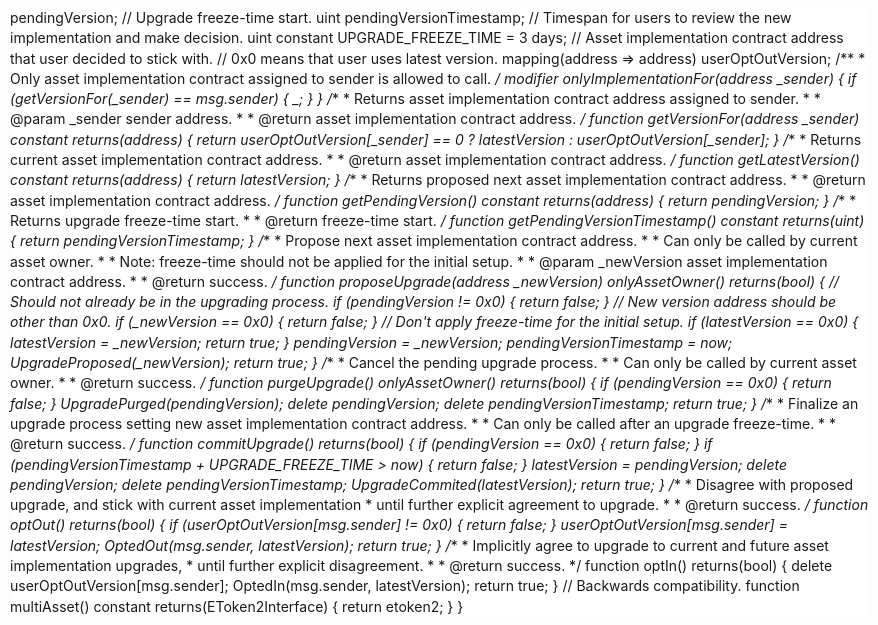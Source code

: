 pendingVersion;      // Upgrade freeze-time start.     uint pendingVersionTimestamp;      // Timespan for users to review the new implementation and make decision.     uint constant UPGRADE_FREEZE_TIME = 3 days;      // Asset implementation contract address that user decided to stick with.     // 0x0 means that user uses latest version.     mapping(address => address) userOptOutVersion;      /**      * Only asset implementation contract assigned to sender is allowed to call.      */     modifier onlyImplementationFor(address _sender) {         if (getVersionFor(_sender) == msg.sender) {             _;         }     }      /**      * Returns asset implementation contract address assigned to sender.      *      * @param _sender sender address.      *      * @return asset implementation contract address.      */     function getVersionFor(address _sender) constant returns(address) {         return userOptOutVersion[_sender] == 0 ? latestVersion : userOptOutVersion[_sender];     }      /**      * Returns current asset implementation contract address.      *      * @return asset implementation contract address.      */     function getLatestVersion() constant returns(address) {         return latestVersion;     }      /**      * Returns proposed next asset implementation contract address.      *      * @return asset implementation contract address.      */     function getPendingVersion() constant returns(address) {         return pendingVersion;     }      /**      * Returns upgrade freeze-time start.      *      * @return freeze-time start.      */     function getPendingVersionTimestamp() constant returns(uint) {         return pendingVersionTimestamp;     }      /**      * Propose next asset implementation contract address.      *      * Can only be called by current asset owner.      *      * Note: freeze-time should not be applied for the initial setup.      *      * @param _newVersion asset implementation contract address.      *      * @return success.      */     function proposeUpgrade(address _newVersion) onlyAssetOwner() returns(bool) {         // Should not already be in the upgrading process.         if (pendingVersion != 0x0) {             return false;         }         // New version address should be other than 0x0.         if (_newVersion == 0x0) {             return false;         }         // Don't apply freeze-time for the initial setup.         if (latestVersion == 0x0) {             latestVersion = _newVersion;             return true;         }         pendingVersion = _newVersion;         pendingVersionTimestamp = now;         UpgradeProposed(_newVersion);         return true;     }      /**      * Cancel the pending upgrade process.      *      * Can only be called by current asset owner.      *      * @return success.      */     function purgeUpgrade() onlyAssetOwner() returns(bool) {         if (pendingVersion == 0x0) {             return false;         }         UpgradePurged(pendingVersion);         delete pendingVersion;         delete pendingVersionTimestamp;         return true;     }      /**      * Finalize an upgrade process setting new asset implementation contract address.      *      * Can only be called after an upgrade freeze-time.      *      * @return success.      */     function commitUpgrade() returns(bool) {         if (pendingVersion == 0x0) {             return false;         }         if (pendingVersionTimestamp + UPGRADE_FREEZE_TIME > now) {             return false;         }         latestVersion = pendingVersion;         delete pendingVersion;         delete pendingVersionTimestamp;         UpgradeCommited(latestVersion);         return true;     }      /**      * Disagree with proposed upgrade, and stick with current asset implementation      * until further explicit agreement to upgrade.      *      * @return success.      */     function optOut() returns(bool) {         if (userOptOutVersion[msg.sender] != 0x0) {             return false;         }         userOptOutVersion[msg.sender] = latestVersion;         OptedOut(msg.sender, latestVersion);         return true;     }      /**      * Implicitly agree to upgrade to current and future asset implementation upgrades,      * until further explicit disagreement.      *      * @return success.      */     function optIn() returns(bool) {         delete userOptOutVersion[msg.sender];         OptedIn(msg.sender, latestVersion);         return true;     }      // Backwards compatibility.     function multiAsset() constant returns(EToken2Interface) {         return etoken2;     } }
